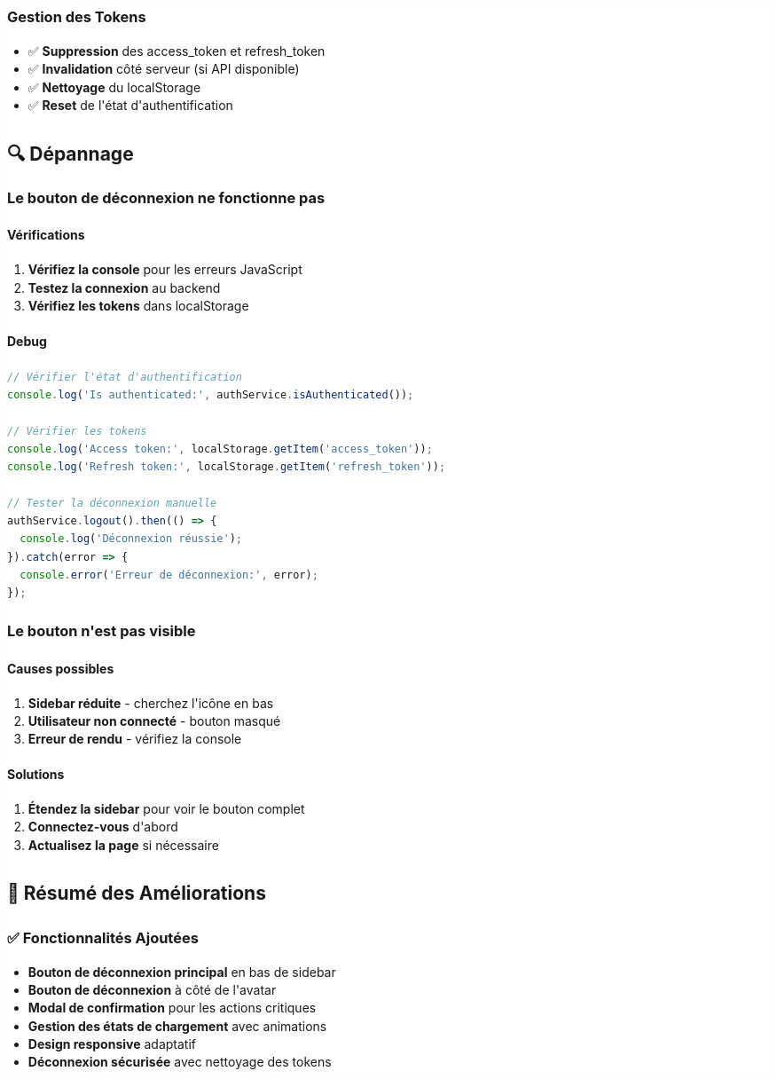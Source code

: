 ### **Gestion des Tokens**
- ✅ **Suppression** des access_token et refresh_token
- ✅ **Invalidation** côté serveur (si API disponible)
- ✅ **Nettoyage** du localStorage
- ✅ **Reset** de l'état d'authentification

## 🔍 **Dépannage**

### **Le bouton de déconnexion ne fonctionne pas**

#### **Vérifications**
1. **Vérifiez la console** pour les erreurs JavaScript
2. **Testez la connexion** au backend
3. **Vérifiez les tokens** dans localStorage

#### **Debug**
```javascript
// Vérifier l'état d'authentification
console.log('Is authenticated:', authService.isAuthenticated());

// Vérifier les tokens
console.log('Access token:', localStorage.getItem('access_token'));
console.log('Refresh token:', localStorage.getItem('refresh_token'));

// Tester la déconnexion manuelle
authService.logout().then(() => {
  console.log('Déconnexion réussie');
}).catch(error => {
  console.error('Erreur de déconnexion:', error);
});
```

### **Le bouton n'est pas visible**

#### **Causes possibles**
1. **Sidebar réduite** - cherchez l'icône en bas
2. **Utilisateur non connecté** - bouton masqué
3. **Erreur de rendu** - vérifiez la console

#### **Solutions**
1. **Étendez la sidebar** pour voir le bouton complet
2. **Connectez-vous** d'abord
3. **Actualisez la page** si nécessaire

## 🎉 **Résumé des Améliorations**

### **✅ Fonctionnalités Ajoutées**
- **Bouton de déconnexion principal** en bas de sidebar
- **Bouton de déconnexion** à côté de l'avatar
- **Modal de confirmation** pour les actions critiques
- **Gestion des états de chargement** avec animations
- **Design responsive** adaptatif
- **Déconnexion sécurisée** avec nettoyage des tokens
